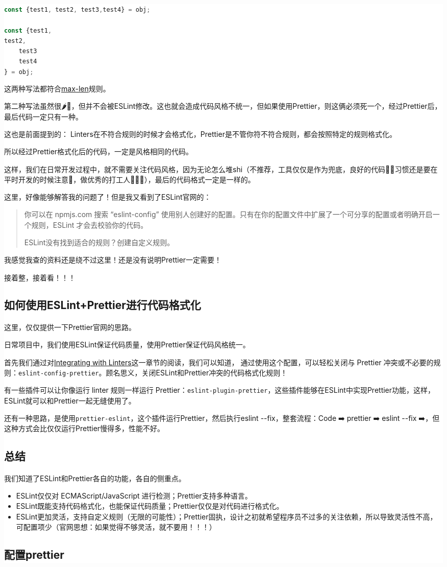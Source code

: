 ```js
const {test1, test2, test3,test4} = obj;

const {test1,
test2,
    test3
    test4
} = obj;
```

这两种写法都符合[max-len](https://eslint.org/docs/latest/rules/max-len)规则。

第二种写法虽然很🌶🐔，但并不会被ESLint修改。这也就会造成代码风格不统一，但如果使用Prettier，则这俩必须死一个，经过Prettier后，最后代码一定只有一种。

这也是前面提到的： Linters在不符合规则的时候才会格式化，Prettier是不管你符不符合规则，都会按照特定的规则格式化。

所以经过Prettier格式化后的代码，一定是风格相同的代码。

这样，我们在日常开发过程中，就不需要关注代码风格，因为无论怎么堆shi（不推荐，工具仅仅是作为兜底，良好的代码✍🏻习惯还是要在平时开发的时候注意📢，做优秀的打工人👷🏻‍♂️），最后的代码格式一定是一样的。

这里，好像能够解答我的问题了！但是我又看到了ESLint官网的：

> 你可以在 npmjs.com 搜索 “eslint-config” 使用别人创建好的配置。只有在你的配置文件中扩展了一个可分享的配置或者明确开启一个规则，ESLint 才会去校验你的代码。
>
> ESLint没有找到适合的规则？创建自定义规则。

我感觉我查的资料还是绕不过这里！还是没有说明Prettier一定需要！

接着整，接着看！！！

## 如何使用ESLint+Prettier进行代码格式化

这里，仅仅提供一下Prettier官网的思路。

日常项目中，我们使用ESLint保证代码质量，使用Prettier保证代码风格统一。

首先我们通过对[Integrating with Linters](https://www.prettier.cn/docs/integrating-with-linters.html)这一章节的阅读，我们可以知道，
通过使用这个配置，可以轻松关闭与 Prettier 冲突或不必要的规则：`eslint-config-prettier`。顾名思义，关闭ESLint和Prettier冲突的代码格式化规则！

有一些插件可以让你像运行 linter 规则一样运行 Prettier：`eslint-plugin-prettier`，这些插件能够在ESLint中实现Prettier功能，这样，ESLint就可以和Prettier一起无缝使用了。

还有一种思路，是使用`prettier-eslint`，这个插件运行Prettier，然后执行eslint --fix，整套流程：Code ➡️ prettier ➡️ eslint --fix ➡️，但这种方式会比仅仅运行Prettier慢得多，性能不好。

## 总结

我们知道了ESLint和Prettier各自的功能，各自的侧重点。

- ESLint仅仅对 ECMAScript/JavaScript 进行检测；Prettier支持多种语言。
- ESLint既能支持代码格式化，也能保证代码质量；Prettier仅仅是对代码进行格式化。
- ESLint更加灵活，支持自定义规则（无限的可能性）；Prettier固执，设计之初就希望程序员不过多的关注依赖，所以导致灵活性不高，可配置项少（官网思想：如果觉得不够灵活，就不要用！！！）

## 配置prettier
